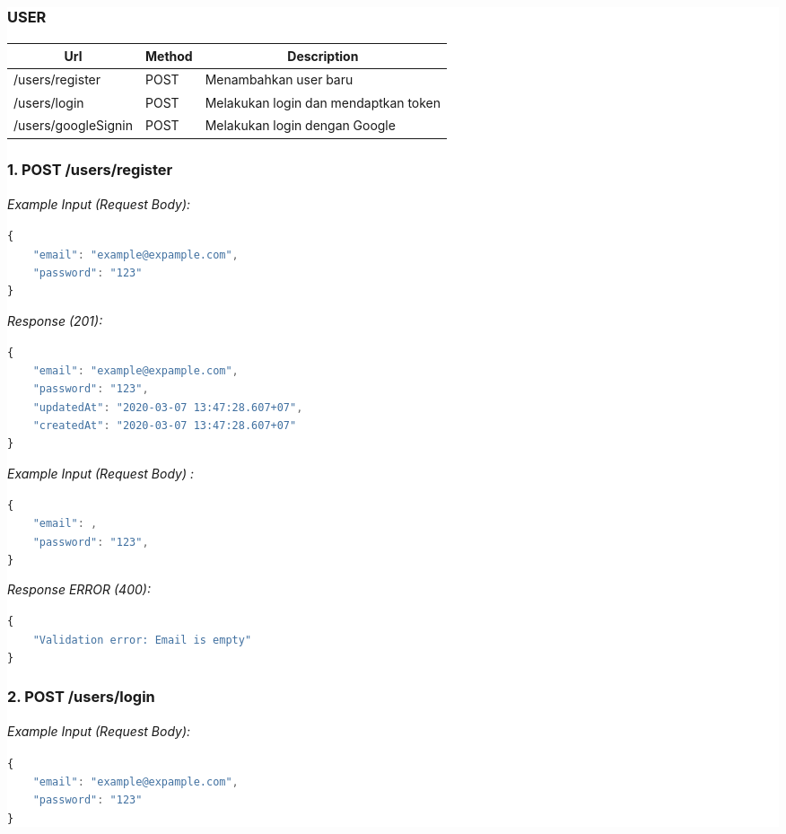 ### USER
| Url        | Method | Description                            |
| ---------- | ------ | -------------------------------------- |
| /users/register    | POST  | Menambahkan user baru            |
| /users/login       | POST  | Melakukan login dan mendaptkan token  |
| /users/googleSignin | POST  | Melakukan login dengan Google    |

### 1. POST /users/register

_Example Input (Request Body):_
```javascript
{
    "email": "example@expample.com",
    "password": "123"
}
```

_Response (201):_
```javascript
{
    "email": "example@expample.com",
    "password": "123",
    "updatedAt": "2020-03-07 13:47:28.607+07",
    "createdAt": "2020-03-07 13:47:28.607+07"
}
```

_Example Input (Request Body) :_

```javascript
{
    "email": ,
    "password": "123",	
}
```

_Response ERROR (400):_

```javascript
{
	"Validation error: Email is empty"
}
```

### 2. POST /users/login

_Example Input (Request Body):_
```javascript
{
    "email": "example@expample.com",
    "password": "123"
}
```

